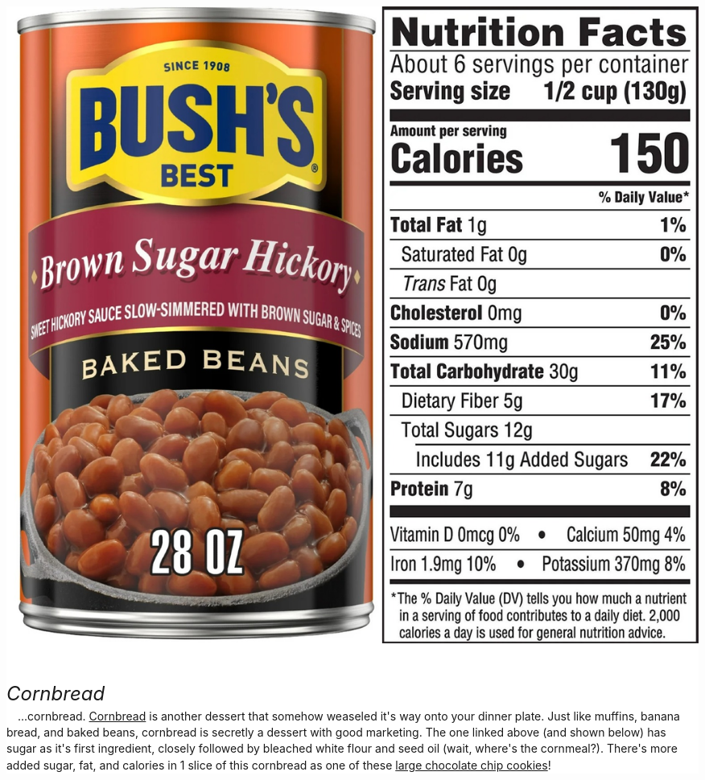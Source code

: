 <center><img src="/assets/Misc/Trap/baked-beans.jpg" alt="" class="larger-image"></center><br>
<div id="cornbread" class="table-of-contents"></div>
<br><i><font size="+2">Cornbread</font></i><br>
&emsp;...cornbread.  <a href="https://www.walmart.com/ip/Freshness-Guaranteed-Mini-Sweet-Cornbread-16-oz-8-Count/130416860?from=/search">Cornbread</a> is another dessert that somehow weaseled it's way onto your dinner plate.  Just like muffins, banana bread, and baked beans, cornbread is secretly a dessert with good marketing.  The one linked above (and shown below) has sugar as it's first ingredient, closely followed by bleached white flour and seed oil (wait, where's the cornmeal?).  There's more added sugar, fat, and calories in 1 slice of this cornbread as one of these <a href="https://www.walmart.com/ip/Freshness-Guaranteed-Chocolate-Chip-Bakery-Cookies-14-oz-10-Count/184184305?athbdg=L1600&from=/search">large chocolate chip cookies</a>!

